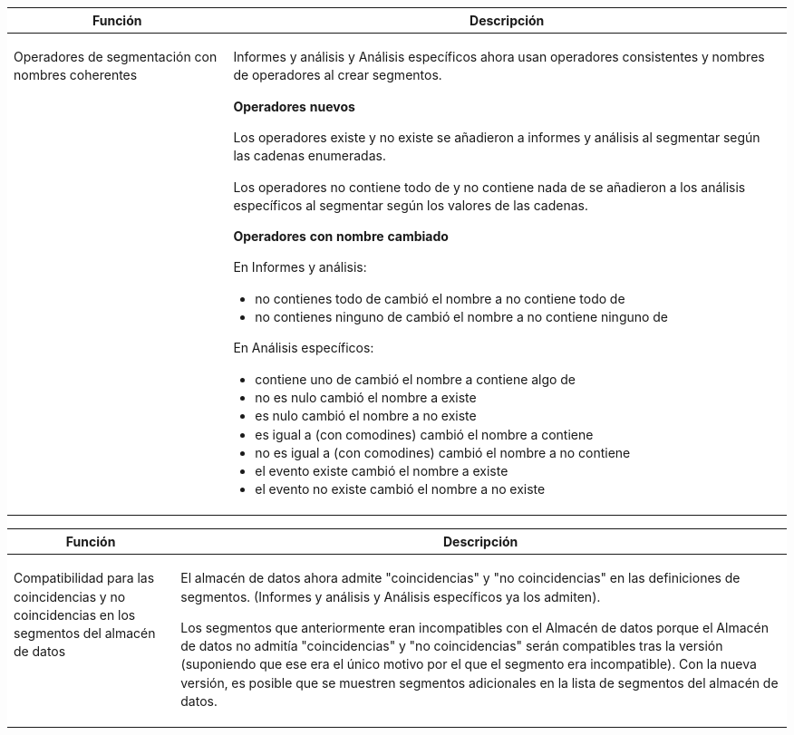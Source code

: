  </tbody> 
</table>

<table id="table_789DB70764434C7CA9D5EDD17CCC53D7"> 
 <thead> 
  <tr> 
   <th colname="col1" class="entry"> Función </th> 
   <th colname="col2" class="entry"> Descripción </th> 
  </tr>
 </thead>
 <tbody> 
  <tr> 
   <td colname="col1"> <p> Operadores de segmentación con nombres coherentes </p> </td> 
   <td colname="col2"> <p> Informes y análisis y Análisis específicos ahora usan operadores consistentes y nombres de operadores al crear segmentos. </p> <p><b>Operadores nuevos</b> </p> <p>Los operadores <span class="wintitle">existe</span> y <span class="wintitle">no existe</span> se añadieron a informes y análisis al segmentar según las cadenas enumeradas. </p> <p>Los operadores <span class="wintitle">no contiene todo de</span> y <span class="wintitle">no contiene nada de</span> se añadieron a los análisis específicos al segmentar según los valores de las cadenas. </p> <p><b>Operadores con nombre cambiado</b> </p> <p>En Informes y análisis: </p> 
    <ul id="ul_5CD24677CF5A456FBCC5D2C19067F979"> 
     <li id="li_40203624AFE2402C8B95FADEAF186091"> <span class="wintitle"> no contienes todo de</span> cambió el nombre a <span class="wintitle">no contiene todo de</span> </li> 
     <li id="li_1152DF6AA6064FC29498F37BDCC36B2A"><span class="wintitle"> no contienes ninguno de</span> cambió el nombre a <span class="wintitle">no contiene ninguno de</span> </li> 
    </ul> <p>En Análisis específicos: </p> 
    <ul id="ul_FF23ECD55AFC4AF1A7A5B9D95A892DB1"> 
     <li id="li_6186A838DB0341858A6EB00AE945F059"><span class="wintitle"> contiene uno de</span> cambió el nombre a <span class="wintitle">contiene algo de</span> </li> 
     <li id="li_A18936F850B44F4CBC364083E6161A8D"><span class="wintitle"> no es nulo</span> cambió el nombre a <span class="wintitle">existe</span> </li> 
     <li id="li_4D6C7AA88A934BA0BFCDCAE62F201117"><span class="wintitle">es nulo</span> cambió el nombre a <span class="wintitle">no existe</span> </li> 
     <li id="li_4AE0CCB967D94B66A4330A7C0C7A7C0C"><span class="wintitle">es igual a</span> (con comodines) cambió el nombre a <span class="wintitle">contiene</span> </li> 
     <li id="li_5DACF6A942EF4F0DA1D20A8F54840968"><span class="wintitle"> no es igual a</span> (con comodines) cambió el nombre a <span class="wintitle">no contiene</span> </li> 
     <li id="li_F74E13357A58418CB285EB04E12C7B8A"><span class="wintitle"> el evento existe</span> cambió el nombre a <span class="wintitle">existe</span> </li> 
     <li id="li_2211576599484626BE53B203E300DC1D"><span class="wintitle">el evento no existe</span> cambió el nombre a <span class="wintitle">no existe</span> </li> 
    </ul> </td> 
  </tr> 
 </tbody> 
</table>

<table id="table_E19F6041088C4C4F862A7FCAC9AC9BE3"> 
 <thead> 
  <tr> 
   <th colname="col1" class="entry"> Función </th> 
   <th colname="col2" class="entry"> Descripción </th> 
  </tr>
 </thead>
 <tbody> 
  <tr> 
   <td colname="col1"> <p> Compatibilidad para las coincidencias y no coincidencias en los segmentos del almacén de datos </p> </td> 
   <td colname="col2"> <p>El almacén de datos ahora admite "coincidencias" y "no coincidencias" en las definiciones de segmentos. (Informes y análisis y Análisis específicos ya los admiten). </p> <p>Los segmentos que anteriormente eran incompatibles con el Almacén de datos porque el Almacén de datos no admitía "coincidencias" y "no coincidencias" serán compatibles tras la versión (suponiendo que ese era el único motivo por el que el segmento era incompatible). Con la nueva versión, es posible que se muestren segmentos adicionales en la lista de segmentos del almacén de datos. </p> </td> 
  </tr> 